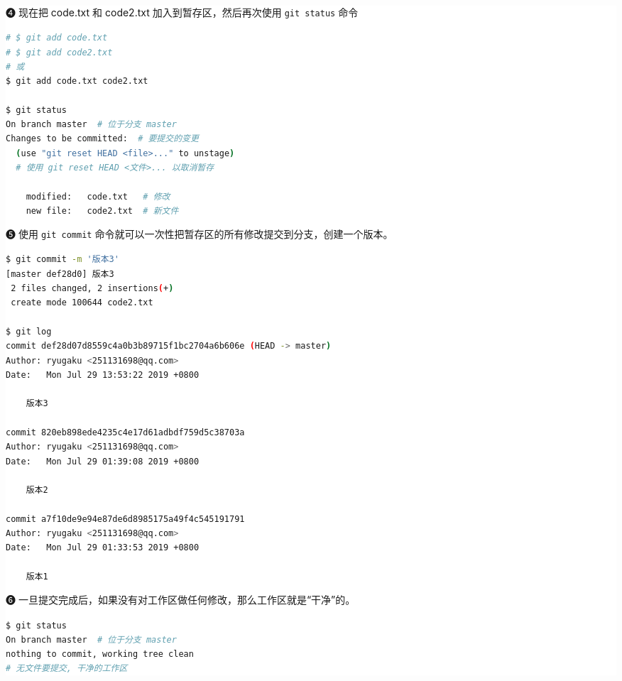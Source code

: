 ❹ 现在把 code.txt 和 code2.txt 加入到暂存区，然后再次使用 `git status` 命令

```sh
# $ git add code.txt
# $ git add code2.txt
# 或
$ git add code.txt code2.txt

$ git status
On branch master  # 位于分支 master
Changes to be committed:  # 要提交的变更
  (use "git reset HEAD <file>..." to unstage)
  # 使用 git reset HEAD <文件>... 以取消暂存

	modified:   code.txt   # 修改
	new file:   code2.txt  # 新文件

```

❺ 使用 `git commit` 命令就可以一次性把暂存区的所有修改提交到分支，创建一个版本。

```sh
$ git commit -m '版本3'
[master def28d0] 版本3
 2 files changed, 2 insertions(+)
 create mode 100644 code2.txt

$ git log
commit def28d07d8559c4a0b3b89715f1bc2704a6b606e (HEAD -> master)
Author: ryugaku <251131698@qq.com>
Date:   Mon Jul 29 13:53:22 2019 +0800

    版本3

commit 820eb898ede4235c4e17d61adbdf759d5c38703a
Author: ryugaku <251131698@qq.com>
Date:   Mon Jul 29 01:39:08 2019 +0800

    版本2

commit a7f10de9e94e87de6d8985175a49f4c545191791
Author: ryugaku <251131698@qq.com>
Date:   Mon Jul 29 01:33:53 2019 +0800

    版本1
```

❻ 一旦提交完成后，如果没有对工作区做任何修改，那么工作区就是“干净”的。

```sh
$ git status
On branch master  # 位于分支 master
nothing to commit, working tree clean
# 无文件要提交, 干净的工作区
```
